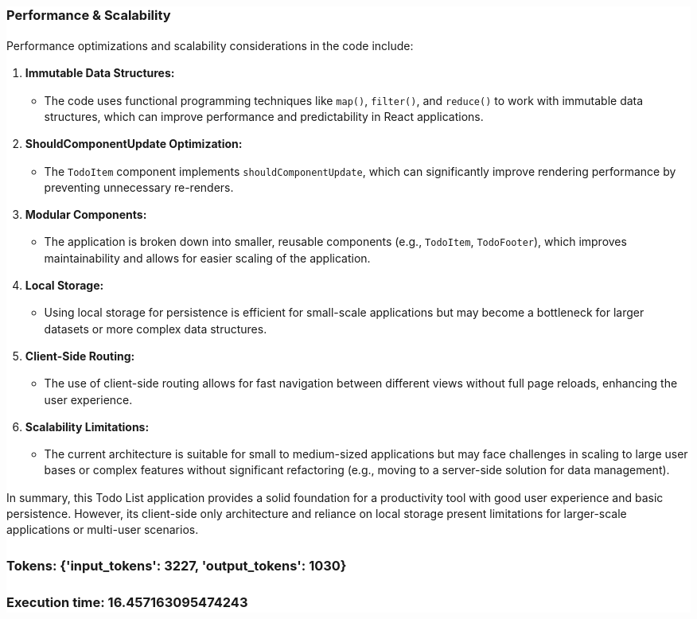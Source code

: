 ### Performance & Scalability

Performance optimizations and scalability considerations in the code include:

1. **Immutable Data Structures:**
   - The code uses functional programming techniques like `map()`, `filter()`, and `reduce()` to work with immutable data structures, which can improve performance and predictability in React applications.

2. **ShouldComponentUpdate Optimization:**
   - The `TodoItem` component implements `shouldComponentUpdate`, which can significantly improve rendering performance by preventing unnecessary re-renders.

3. **Modular Components:**
   - The application is broken down into smaller, reusable components (e.g., `TodoItem`, `TodoFooter`), which improves maintainability and allows for easier scaling of the application.

4. **Local Storage:**
   - Using local storage for persistence is efficient for small-scale applications but may become a bottleneck for larger datasets or more complex data structures.

5. **Client-Side Routing:**
   - The use of client-side routing allows for fast navigation between different views without full page reloads, enhancing the user experience.

6. **Scalability Limitations:**
   - The current architecture is suitable for small to medium-sized applications but may face challenges in scaling to large user bases or complex features without significant refactoring (e.g., moving to a server-side solution for data management).

In summary, this Todo List application provides a solid foundation for a productivity tool with good user experience and basic persistence. However, its client-side only architecture and reliance on local storage present limitations for larger-scale applications or multi-user scenarios.

### Tokens: {'input_tokens': 3227, 'output_tokens': 1030}
### Execution time: 16.457163095474243
